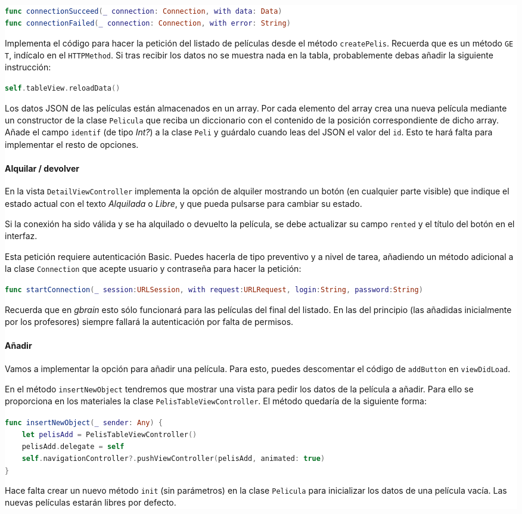 ```swift
func connectionSucceed(_ connection: Connection, with data: Data)
func connectionFailed(_ connection: Connection, with error: String)
```

Implementa el código para hacer la petición del listado de películas desde el método ``createPelis``. Recuerda que es un método `GET`, indícalo en el `HTTPMethod`. Si tras recibir los datos no se muestra nada en la tabla, probablemente debas añadir la siguiente instrucción:

```swift
self.tableView.reloadData()
```

Los datos JSON de las películas están almacenados en un array. Por cada elemento del array crea una nueva película mediante un constructor de la clase `Pelicula` que reciba un diccionario con el contenido de la posición correspondiente de dicho array. Añade el campo `identif` (de tipo _Int?_) a la clase `Peli` y guárdalo cuando leas del JSON el valor del `id`. Esto te hará falta para implementar el resto de opciones.

#### Alquilar / devolver

En la vista `DetailViewController` implementa la opción de alquiler mostrando un botón (en cualquier parte visible) que indique el estado actual con el texto _Alquilada_ o _Libre_, y que pueda pulsarse para cambiar su estado.

Si la conexión ha sido válida y se ha alquilado o devuelto la película, se debe actualizar su campo `rented` y el título del botón en el interfaz.

Esta petición requiere autenticación Basic. Puedes hacerla de tipo preventivo y a nivel de tarea, añadiendo un método adicional a la clase `Connection` que acepte usuario y contraseña para hacer la petición:

```swift
func startConnection(_ session:URLSession, with request:URLRequest, login:String, password:String)
```

Recuerda que en _gbrain_ esto sólo funcionará para las películas del final del listado. En las del principio (las añadidas inicialmente por los profesores) siempre fallará la autenticación por falta de permisos.

#### Añadir

Vamos a implementar la opción para añadir una película. Para esto, puedes descomentar el código de `addButton` en `viewDidLoad`.

En el método `insertNewObject` tendremos que mostrar una vista para pedir los datos de la película a añadir. Para ello se proporciona en los materiales la clase `PelisTableViewController`. El método quedaría de la siguiente forma:

```swift
func insertNewObject(_ sender: Any) {
    let pelisAdd = PelisTableViewController()
    pelisAdd.delegate = self
    self.navigationController?.pushViewController(pelisAdd, animated: true)
}
```

Hace falta crear un nuevo método `init` (sin parámetros) en la clase `Pelicula` para inicializar los datos de una película vacía. Las nuevas películas estarán libres por defecto.

